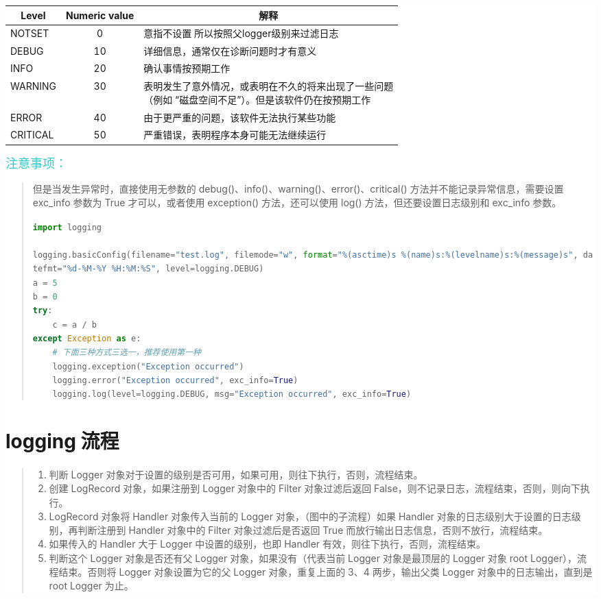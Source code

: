 | Level    | Numeric value | 解释                                                         |
| -------- | :-----------: | ------------------------------------------------------------ |
| NOTSET   |       0       | 意指不设置 所以按照父logger级别来过滤日志                    |
| DEBUG    |      10       | 详细信息，通常仅在诊断问题时才有意义                         |
| INFO     |      20       | 确认事情按预期工作                                           |
| WARNING  |      30       | 表明发生了意外情况，或表明在不久的将来出现了一些问题<br />（例如 “磁盘空间不足”）。但是该软件仍在按预期工作 |
| ERROR    |      40       | 由于更严重的问题，该软件无法执行某些功能                     |
| CRITICAL |      50       | 严重错误，表明程序本身可能无法继续运行                       |

<font size=4 color=33cccc>注意事项：</font>

> 但是当发生异常时，直接使用无参数的 debug()、info()、warning()、error()、critical() 方法并不能记录异常信息，需要设置 exc_info 参数为 True 才可以，或者使用 exception() 方法，还可以使用 log() 方法，但还要设置日志级别和 exc_info 参数。
>
> ```python
> import logging
> 
> logging.basicConfig(filename="test.log", filemode="w", format="%(asctime)s %(name)s:%(levelname)s:%(message)s", datefmt="%d-%M-%Y %H:%M:%S", level=logging.DEBUG)
> a = 5
> b = 0
> try:
>     c = a / b
> except Exception as e:
>     # 下面三种方式三选一，推荐使用第一种
>     logging.exception("Exception occurred")
>     logging.error("Exception occurred", exc_info=True)
>     logging.log(level=logging.DEBUG, msg="Exception occurred", exc_info=True)
> ```
>
> 



# logging 流程

> 1. 判断 Logger 对象对于设置的级别是否可用，如果可用，则往下执行，否则，流程结束。
> 2. 创建 LogRecord 对象，如果注册到 Logger 对象中的 Filter 对象过滤后返回 False，则不记录日志，流程结束，否则，则向下执行。
> 3. LogRecord 对象将 Handler 对象传入当前的 Logger 对象，（图中的子流程）如果 Handler 对象的日志级别大于设置的日志级别，再判断注册到 Handler 对象中的 Filter 对象过滤后是否返回 True 而放行输出日志信息，否则不放行，流程结束。
> 4. 如果传入的 Handler 大于 Logger 中设置的级别，也即 Handler 有效，则往下执行，否则，流程结束。
> 5. 判断这个 Logger 对象是否还有父 Logger 对象，如果没有（代表当前 Logger 对象是最顶层的 Logger 对象 root Logger），流程结束。否则将 Logger 对象设置为它的父 Logger 对象，重复上面的 3、4 两步，输出父类 Logger 对象中的日志输出，直到是 root Logger 为止。
